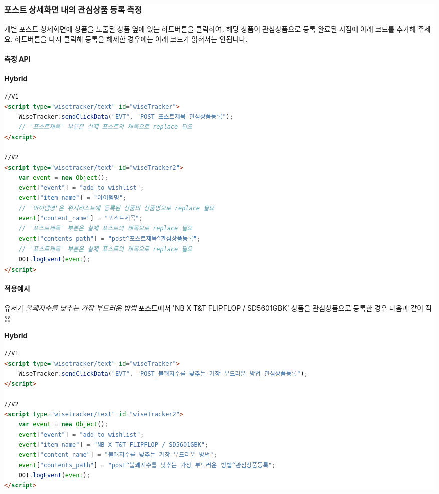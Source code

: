 

### 포스트 상세화면 내의 관심상품 등록 측정

개별 포스트 상세화면에 상품을 노출된 상품 옆에 있는 하트버튼을 클릭하여, 해당 상품이 관심상품으로 등록 완료된 시점에 아래 코드를 추가해 주세요. 하트버튼을 다시 클릭해 등록을 해제한 경우에는 아래 코드가 읽혀서는 안됩니다.



#### 측정 API

**Hybrid**

``` html
//V1
<script type="wisetracker/text" id="wiseTracker">
	WiseTracker.sendClickData("EVT", "POST_포스트제목_관심상품등록");
	// '포스트제목' 부분은 실제 포스트의 제목으로 replace 필요
</script>

//V2
<script type="wisetracker/text" id="wiseTracker2">
	var event = new Object(); 
	event["event"] = "add_to_wishlist";
	event["item_name"] = "아이템명";
	// '아이템명'은 위시리스트에 등록된 상품의 상품명으로 replace 필요
	event["content_name"] = "포스트제목";
	// '포스트제목' 부분은 실제 포스트의 제목으로 replace 필요
	event["contents_path"] = "post^포스트제목^관심상품등록";
	// '포스트제목' 부분은 실제 포스트의 제목으로 replace 필요
	DOT.logEvent(event);
</script>
```



#### 적용예시

유저가 *불쾌지수를 낮추는 가장 부드러운 방법* 포스트에서 'NB X T&T FLIPFLOP / SD5601GBK' 상품을 관심상품으로 등록한 경우 다음과 같이 적용



**Hybrid**

``` html
//V1
<script type="wisetracker/text" id="wiseTracker">
	WiseTracker.sendClickData("EVT", "POST_불쾌지수를 낮추는 가장 부드러운 방법_관심상품등록");
</script>

//V2
<script type="wisetracker/text" id="wiseTracker2">
	var event = new Object();
	event["event"] = "add_to_wishlist";
	event["item_name"] = "NB X T&T FLIPFLOP / SD5601GBK";
	event["content_name"] = "불쾌지수를 낮추는 가장 부드러운 방법";
	event["contents_path"] = "post^불쾌지수를 낮추는 가장 부드러운 방법^관심상품등록";
	DOT.logEvent(event);
</script>
```

